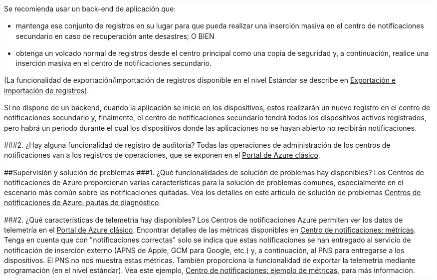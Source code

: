 Se recomienda usar un back-end de aplicación que:

- mantenga ese conjunto de registros en su lugar para que pueda realizar una inserción masiva en el centro de notificaciones secundario en caso de recuperación ante desastres; O BIEN

- obtenga un volcado normal de registros desde el centro principal como una copia de seguridad y, a continuación, realice una inserción masiva en el centro de notificaciones secundario.

(La funcionalidad de exportación/importación de registros disponible en el nivel Estándar se describe en [Exportación e importación de registros]).

Si no dispone de un backend, cuando la aplicación se inicie en los dispositivos, estos realizarán un nuevo registro en el centro de notificaciones secundario y, finalmente, el centro de notificaciones secundario tendrá todos los dispositivos activos registrados, pero habrá un periodo durante el cual los dispositivos donde las aplicaciones no se hayan abierto no recibirán notificaciones.

###2\. ¿Hay alguna funcionalidad de registro de auditoría?
Todas las operaciones de administración de los centros de notificaciones van a los registros de operaciones, que se exponen en el [Portal de Azure clásico].

##Supervisión y solución de problemas
###1\. ¿Qué funcionalidades de solución de problemas hay disponibles?
Los Centros de notificaciones de Azure proporcionan varias características para la solución de problemas comunes, especialmente en el escenario más común sobre las notificaciones quitadas. Vea los detalles en este artículo de solución de problemas [Centros de notificaciones de Azure: pautas de diagnóstico].

###2\. ¿Qué características de telemetría hay disponibles?
Los Centros de notificaciones Azure permiten ver los datos de telemetría en el [Portal de Azure clásico]. Encontrar detalles de las métricas disponibles en [Centro de notificaciones: métricas]. Tenga en cuenta que con "notificaciones correctas" solo se indica que estas notificaciones se han entregado al servicio de notificación de inserción externo (APNS de Apple, GCM para Google, etc.) y, a continuación, al PNS para entregarse a los dispositivos. El PNS no nos muestra estas métricas. También proporciona la funcionalidad de exportar la telemetría mediante programación (en el nivel estándar). Vea este ejemplo, [Centro de notificaciones: ejemplo de métricas], para más información.

[Portal de Azure clásico]: https://manage.windowsazure.com
[Precios de los Centros de notificaciones]: http://azure.microsoft.com/pricing/details/notification-hubs/
[SLA de Centros de notificaciones]: http://azure.microsoft.com/support/legal/sla/
[Caso práctico: Sochi]: https://customers.microsoft.com/Pages/CustomerStory.aspx?recid=7942
[(caso práctico: Skanska)]: https://customers.microsoft.com/Pages/CustomerStory.aspx?recid=5847
[(caso práctico: Seattle Times)]: https://customers.microsoft.com/Pages/CustomerStory.aspx?recid=8354
[(caso práctico: Mural.ly)]: https://customers.microsoft.com/Pages/CustomerStory.aspx?recid=11592
[(caso práctico: 7Digital)]: https://customers.microsoft.com/Pages/CustomerStory.aspx?recid=3684
[API de REST de Centros de notificaciones]: https://msdn.microsoft.com/library/azure/dn530746.aspx
[Tutoriales de introducción a los Centros de notificaciones]: http://azure.microsoft.com/documentation/articles/notification-hubs-ios-get-started/
[tutorial de Aplicaciones de Chrome]: http://azure.microsoft.com/documentation/articles/notification-hubs-chrome-get-started/
[Precios de Servicios móviles]: http://azure.microsoft.com/pricing/details/mobile-services/
[Instrucciones de registro de back-end]: https://msdn.microsoft.com/library/azure/dn743807.aspx
[Instrucciones de registro de back-end - 2]: https://msdn.microsoft.com/library/azure/dn530747.aspx
[Modelo de seguridad de Centro de notificaciones]: https://msdn.microsoft.com/library/azure/dn495373.aspx
[Inserción segura de los Centros de notificaciones de Azure]: http://azure.microsoft.com/documentation/articles/notification-hubs-aspnet-backend-ios-secure-push/
[Centros de notificaciones de Azure: pautas de diagnóstico]: http://azure.microsoft.com/documentation/articles/notification-hubs-diagnosing/
[Centro de notificaciones: métricas]: https://msdn.microsoft.com/library/dn458822.aspx
[Centro de notificaciones: ejemplo de métricas]: https://github.com/Azure/azure-notificationhubs-samples/tree/master/FetchNHTelemetryInExcel
[Exportación e importación de registros]: https://msdn.microsoft.com/library/dn790624.aspx


